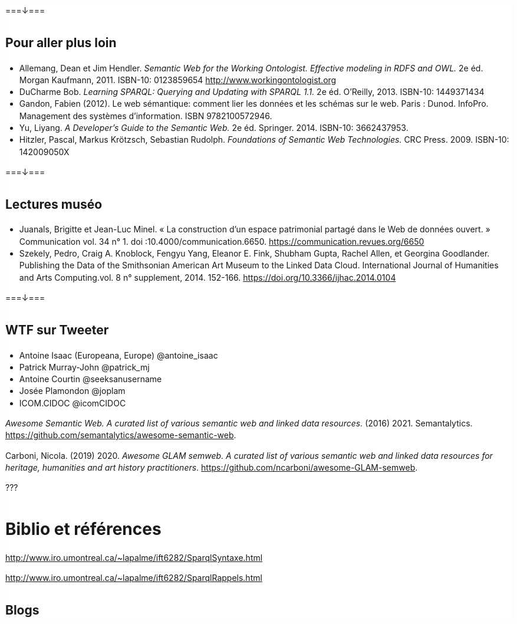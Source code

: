 ===↓===

## Pour aller plus loin

- Allemang, Dean et Jim Hendler. *Semantic Web for the Working Ontologist. Effective modeling in RDFS and OWL.* 2e éd. Morgan Kaufmann, 2011. ISBN-10: 0123859654 http://www.workingontologist.org
- DuCharme Bob. *Learning SPARQL: Querying and Updating with SPARQL 1.1.* 2e éd. O’Reilly, 2013. ISBN-10: 1449371434
- Gandon, Fabien (2012). Le web sémantique: comment lier les données et les schémas sur le web. Paris : Dunod. InfoPro. Management des systèmes d’information. ISBN 9782100572946.
- Yu, Liyang. *A Developer’s Guide to the Semantic Web.* 2e éd. Springer. 2014. ISBN-10: 3662437953.
- Hitzler, Pascal, Markus Krötzsch, Sebastian Rudolph. *Foundations of Semantic Web Technologies.* CRC Press. 2009. ISBN-10: 142009050X

===↓===

## Lectures muséo

- Juanals, Brigitte et Jean-Luc Minel. « La construction d’un espace patrimonial partagé dans le Web de données ouvert. » Communication vol. 34 n° 1. doi :10.4000/communication.6650. <https://communication.revues.org/6650>
- Szekely, Pedro, Craig A. Knoblock, Fengyu Yang, Eleanor E. Fink, Shubham Gupta, Rachel Allen, et Georgina Goodlander. Publishing the Data of the Smithsonian American Art Museum to the Linked Data Cloud. International Journal of Humanities and Arts Computing.vol. 8 n° supplement, 2014. 152-166. <https://doi.org/10.3366/ijhac.2014.0104>

===↓===

## WTF sur Tweeter

- Antoine Isaac (Europeana, Europe) @antoine_isaac
- Patrick Murray-John @patrick_mj
- Antoine Courtin @seeksanusername
- Josée Plamondon @joplam
- ICOM.CIDOC @icomCIDOC

*Awesome Semantic Web. A curated list of various semantic web and linked data resources.* (2016) 2021. Semantalytics. https://github.com/semantalytics/awesome-semantic-web.

Carboni, Nicola. (2019) 2020. *Awesome GLAM semweb. A curated list of various semantic web and linked data resources for heritage, humanities and art history practitioners*. https://github.com/ncarboni/awesome-GLAM-semweb.

???

# Biblio et références

http://www.iro.umontreal.ca/~lapalme/ift6282/SparqlSyntaxe.html

http://www.iro.umontreal.ca/~lapalme/ift6282/SparqlRappels.html

## Blogs
